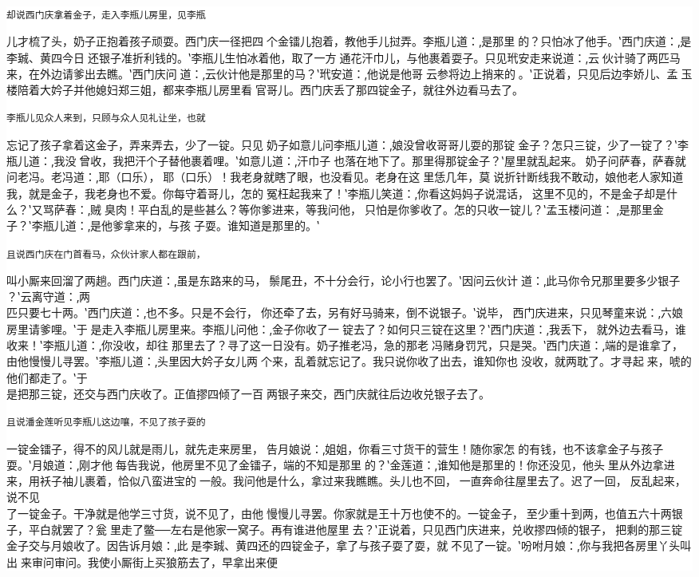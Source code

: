   	却说西门庆拿着金子，走入李瓶儿房里，见李瓶	
儿才梳了头，奶子正抱着孩子顽耍。西门庆一径把四
个金镭儿抱着，教他手儿挝弄。李瓶儿道：‚是那里
的？只怕冰了他手。‛西门庆道：‚是李臹、黄四今日
还银子准折利钱的。‛李瓶儿生怕冰着他，取了一方 
通花汗巾儿，与他裹着耍子。只见玳安走来说道：‚云
伙计骑了两匹马来，在外边请爹出去瞧。‛西门庆问
道：‚云伙计他是那里的马？‛玳安道：‚他说是他哥
云参将边上捎来的	。‛正说着，只见后边李娇儿、孟	
玉楼陪着大妗子并他媳妇郑三姐，都来李瓶儿房里看
官哥儿。西门庆丢了那四锭金子，就往外边看马去了。	 	
 
  	李瓶儿见众人来到，只顾与众人见礼让坐，也就	
忘记了孩子拿着这金子，弄来弄去，少了一锭。只见
奶子如意儿问李瓶儿道：‚娘没曾收哥哥儿耍的那锭
金子？怎只三锭，少了一锭了？‛李瓶儿道：‚我没
曾收，我把汗个子替他裹着哩。‛如意儿道：‚汗巾子
也落在地下了。那里得那锭金子？‛屋里就乱起来。
奶子问萨春，萨春就问老冯。老冯道：‚耶（口乐），
耶（口乐）！我老身就瞎了眼，也没看见。老身在这
里恁几年，莫	说折针断线我不敢动，娘他老人家知道	
我，就是金子，我老身也不爱。你每守着哥儿，怎的
冤枉起我来了！‛李瓶儿笑道：‚你看这妈妈子说混话，
这里不见的，不是金子却是什么？‛又骂萨春：‚贼 
臭肉！平白乱的是些甚么？等你爹进来，等我问他，
只怕是你爹收了。怎的只收一锭儿？‛孟玉楼问道：
‚是那里金子？‛李瓶儿道：‚是他爹拿来的，与孩
子耍。谁知道是那里的。‛	 	
 
  	且说西门庆在门首看马，众伙计家人都在跟前，	
叫小厮来回溜了两趟。西门庆道：‚虽是东路来的马，
鬃尾丑，不十分会行，论小行也罢了。‛因问云伙计
道：‚此马你令兄那里要多少银子	？‛云离守道：‚两	
匹只要七十两。‛西门庆道：‚也不多。只是不会行，
你还牵了去，另有好马骑来，倒不说银子。‛说毕，
西门庆进来，只见琴童来说：‚六娘房里请爹哩。‛于
是走入李瓶儿房里来。李瓶儿问他：‚金子你收了一
锭去了？如何只三锭在这里？‛西门庆道：‚我丢下，
就外边去看马，谁收来！‛李瓶儿道：‚你没收，却往
那里去了？寻了这一日没有。奶子推老冯，急的那老
冯赌身罚咒，只是哭。‛西门庆道：‚端的是谁拿了，
由他慢慢儿寻罢。‛李瓶儿道：‚头里因大妗子女儿两
个来，乱着就忘记了。我只说你收了出去，谁知你也 
没收，就两耽了。才寻起	来，唬的他们都走了。‛于	
是把那三锭，还交与西门庆收了。正值摎四倾了一百
两银子来交，西门庆就往后边收兑银子去了。	 	
 
  	且说潘金莲听见李瓶儿这边嚷，不见了孩子耍的	
一锭金镭子，得不的风儿就是雨儿，就先走来房里，
告月娘说：‚姐姐，你看三寸货干的营生！随你家怎
的有钱，也不该拿金子与孩子耍。‛月娘道：‚刚才他
每告我说，他房里不见了金镭子，端的不知是那里
的？‛金莲道：‚谁知他是那里的！你还没见，他头
里从外边拿进来，用袄子袖儿裹着，恰似八蛮进宝的
一般。我问他是什么，拿过来我瞧瞧。头儿也不回，
一直奔命往屋里去了。迟了一回，	反乱起来，说不见	
了一锭金子。干净就是他学三寸货，说不见了，由他
慢慢儿寻罢。你家就是王十万也使不的。一锭金子，
至少重十到两，也值五六十两银子，平白就罢了？瓮
里走了鳖──左右是他家一窝子。再有谁进他屋里
去？‛正说着，只见西门庆进来，兑收摎四倾的银子，
把剩的那三锭金子交与月娘收了。因告诉月娘：‚此 
是李臹、黄四还的四锭金子，拿了与孩子耍了耍，就
不见了一锭。‛吩咐月娘：‚你与我把各房里丫头叫出
来审问审问。我使小厮街上买狼筋去了，早拿出来便